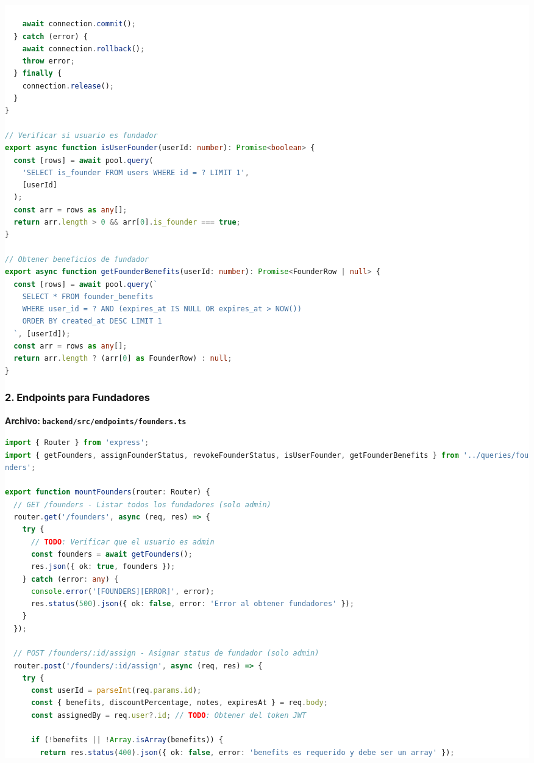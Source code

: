 ```typescript
    
    await connection.commit();
  } catch (error) {
    await connection.rollback();
    throw error;
  } finally {
    connection.release();
  }
}

// Verificar si usuario es fundador
export async function isUserFounder(userId: number): Promise<boolean> {
  const [rows] = await pool.query(
    'SELECT is_founder FROM users WHERE id = ? LIMIT 1',
    [userId]
  );
  const arr = rows as any[];
  return arr.length > 0 && arr[0].is_founder === true;
}

// Obtener beneficios de fundador
export async function getFounderBenefits(userId: number): Promise<FounderRow | null> {
  const [rows] = await pool.query(`
    SELECT * FROM founder_benefits 
    WHERE user_id = ? AND (expires_at IS NULL OR expires_at > NOW())
    ORDER BY created_at DESC LIMIT 1
  `, [userId]);
  const arr = rows as any[];
  return arr.length ? (arr[0] as FounderRow) : null;
}
```

### **2. Endpoints para Fundadores**

**Archivo: `backend/src/endpoints/founders.ts`**
```typescript
import { Router } from 'express';
import { getFounders, assignFounderStatus, revokeFounderStatus, isUserFounder, getFounderBenefits } from '../queries/founders';

export function mountFounders(router: Router) {
  // GET /founders - Listar todos los fundadores (solo admin)
  router.get('/founders', async (req, res) => {
    try {
      // TODO: Verificar que el usuario es admin
      const founders = await getFounders();
      res.json({ ok: true, founders });
    } catch (error: any) {
      console.error('[FOUNDERS][ERROR]', error);
      res.status(500).json({ ok: false, error: 'Error al obtener fundadores' });
    }
  });

  // POST /founders/:id/assign - Asignar status de fundador (solo admin)
  router.post('/founders/:id/assign', async (req, res) => {
    try {
      const userId = parseInt(req.params.id);
      const { benefits, discountPercentage, notes, expiresAt } = req.body;
      const assignedBy = req.user?.id; // TODO: Obtener del token JWT
      
      if (!benefits || !Array.isArray(benefits)) {
        return res.status(400).json({ ok: false, error: 'benefits es requerido y debe ser un array' });
```